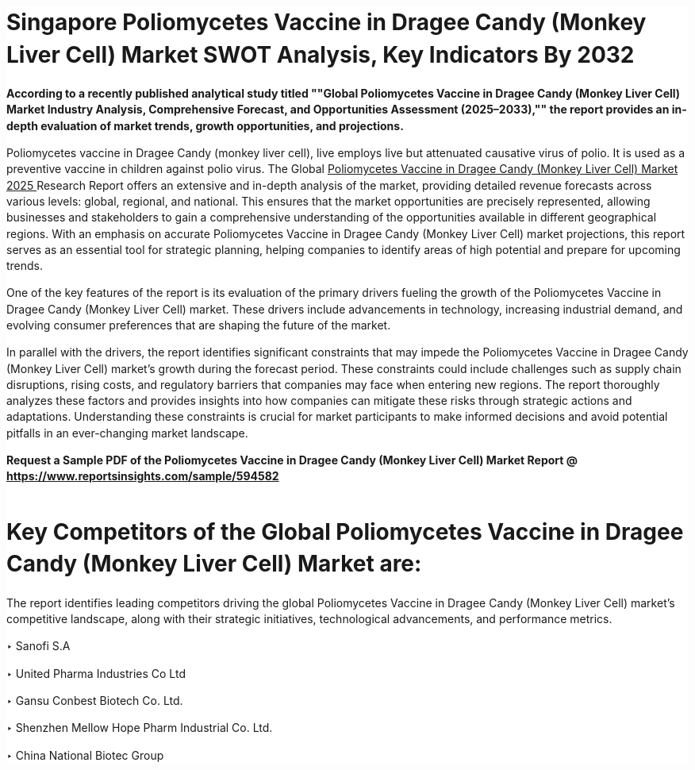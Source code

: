 # Singapore Poliomycetes Vaccine in Dragee Candy (Monkey Liver Cell) Market SWOT Analysis, Key Indicators By 2032

<strong>According to a recently published analytical study titled ""Global Poliomycetes Vaccine in Dragee Candy (Monkey Liver Cell) Market Industry Analysis, Comprehensive Forecast, and Opportunities Assessment (2025–2033),"" the report provides an in-depth evaluation of market trends, growth opportunities, and projections.</strong>

Poliomycetes vaccine in Dragee Candy (monkey liver cell), live employs live but attenuated causative virus of polio. It is used as a preventive vaccine in children against polio virus. The Global <a href=https://www.reportsinsights.com/sample/594582>Poliomycetes Vaccine in Dragee Candy (Monkey Liver Cell) Market 2025 </a> Research Report offers an extensive and in-depth analysis of the market, providing detailed revenue forecasts across various levels: global, regional, and national. This ensures that the market opportunities are precisely represented, allowing businesses and stakeholders to gain a comprehensive understanding of the opportunities available in different geographical regions. With an emphasis on accurate Poliomycetes Vaccine in Dragee Candy (Monkey Liver Cell) market projections, this report serves as an essential tool for strategic planning, helping companies to identify areas of high potential and prepare for upcoming trends.

One of the key features of the report is its evaluation of the primary drivers fueling the growth of the Poliomycetes Vaccine in Dragee Candy (Monkey Liver Cell) market. These drivers include advancements in technology, increasing industrial demand, and evolving consumer preferences that are shaping the future of the market. 

In parallel with the drivers, the report identifies significant constraints that may impede the Poliomycetes Vaccine in Dragee Candy (Monkey Liver Cell) market’s growth during the forecast period. These constraints could include challenges such as supply chain disruptions, rising costs, and regulatory barriers that companies may face when entering new regions. The report thoroughly analyzes these factors and provides insights into how companies can mitigate these risks through strategic actions and adaptations. Understanding these constraints is crucial for market participants to make informed decisions and avoid potential pitfalls in an ever-changing market landscape.

<strong>Request a Sample PDF of the Poliomycetes Vaccine in Dragee Candy (Monkey Liver Cell) Market Report </strong><strong>@<a href=https://www.reportsinsights.com/sample/594582> https://www.reportsinsights.com/sample/594582</a></strong></font>

# <strong>Key Competitors of the Global Poliomycetes Vaccine in Dragee Candy (Monkey Liver Cell) Market are:</strong>

The report identifies leading competitors driving the global Poliomycetes Vaccine in Dragee Candy (Monkey Liver Cell) market’s competitive landscape, along with their strategic initiatives, technological advancements, and performance metrics.

‣ Sanofi S.A

‣ United Pharma Industries Co Ltd

‣ Gansu Conbest Biotech Co. Ltd.

‣ Shenzhen Mellow Hope Pharm Industrial Co. Ltd.

‣ China National Biotec Group
